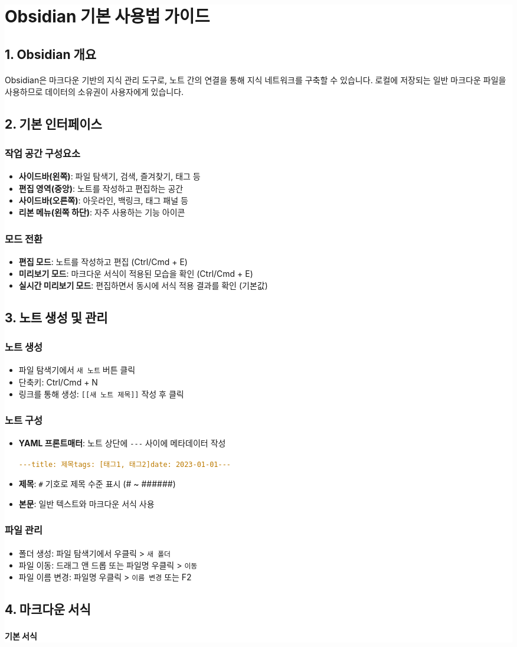 # Obsidian 기본 사용법 가이드

## 1. Obsidian 개요

Obsidian은 마크다운 기반의 지식 관리 도구로, 노트 간의 연결을 통해 지식 네트워크를 구축할 수 있습니다. 로컬에 저장되는 일반 마크다운 파일을 사용하므로 데이터의 소유권이 사용자에게 있습니다.

## 2. 기본 인터페이스

### 작업 공간 구성요소

- **사이드바(왼쪽)**: 파일 탐색기, 검색, 즐겨찾기, 태그 등
- **편집 영역(중앙)**: 노트를 작성하고 편집하는 공간
- **사이드바(오른쪽)**: 아웃라인, 백링크, 태그 패널 등
- **리본 메뉴(왼쪽 하단)**: 자주 사용하는 기능 아이콘

### 모드 전환

- **편집 모드**: 노트를 작성하고 편집 (Ctrl/Cmd + E)
- **미리보기 모드**: 마크다운 서식이 적용된 모습을 확인 (Ctrl/Cmd + E)
- **실시간 미리보기 모드**: 편집하면서 동시에 서식 적용 결과를 확인 (기본값)

## 3. 노트 생성 및 관리

### 노트 생성

- 파일 탐색기에서 `새 노트` 버튼 클릭
- 단축키: Ctrl/Cmd + N
- 링크를 통해 생성: `[[새 노트 제목]]` 작성 후 클릭

### 노트 구성

- **YAML 프론트매터**: 노트 상단에 `---` 사이에 메타데이터 작성
    
    ```yaml
    ---title: 제목tags: [태그1, 태그2]date: 2023-01-01---
    ```
    
- **제목**: `#` 기호로 제목 수준 표시 (# ~ ######)
- **본문**: 일반 텍스트와 마크다운 서식 사용

### 파일 관리

- 폴더 생성: 파일 탐색기에서 우클릭 > `새 폴더`
- 파일 이동: 드래그 앤 드롭 또는 파일명 우클릭 > `이동`
- 파일 이름 변경: 파일명 우클릭 > `이름 변경` 또는 F2

## 4. 마크다운 서식

#### 기본 서식
